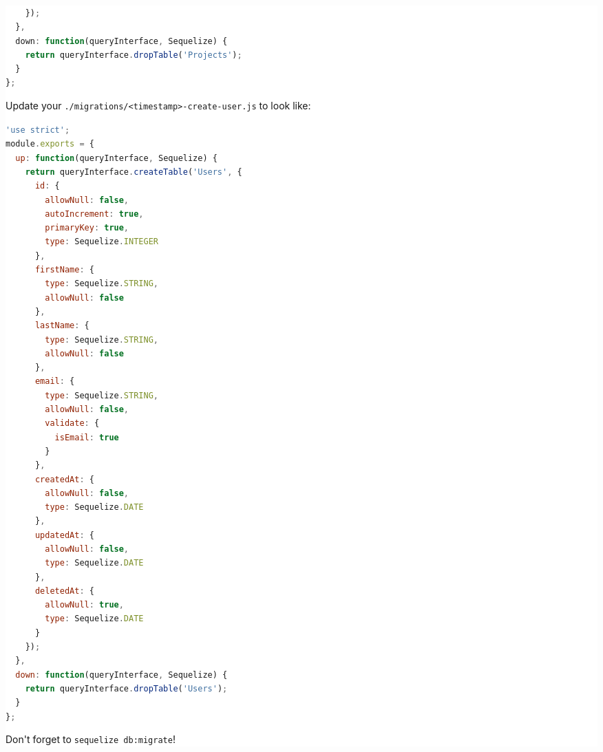 ```javascript
    });
  },
  down: function(queryInterface, Sequelize) {
    return queryInterface.dropTable('Projects');
  }
};
```

Update your `./migrations/<timestamp>-create-user.js` to look like:

```javascript
'use strict';
module.exports = {
  up: function(queryInterface, Sequelize) {
    return queryInterface.createTable('Users', {
      id: {
        allowNull: false,
        autoIncrement: true,
        primaryKey: true,
        type: Sequelize.INTEGER
      },
      firstName: {
        type: Sequelize.STRING,
        allowNull: false
      },
      lastName: {
        type: Sequelize.STRING,
        allowNull: false
      },
      email: {
        type: Sequelize.STRING,
        allowNull: false,
        validate: {
          isEmail: true
        }
      },
      createdAt: {
        allowNull: false,
        type: Sequelize.DATE
      },
      updatedAt: {
        allowNull: false,
        type: Sequelize.DATE
      },
      deletedAt: {
        allowNull: true,
        type: Sequelize.DATE
      }
    });
  },
  down: function(queryInterface, Sequelize) {
    return queryInterface.dropTable('Users');
  }
};
```
Don't forget to `sequelize db:migrate`!
